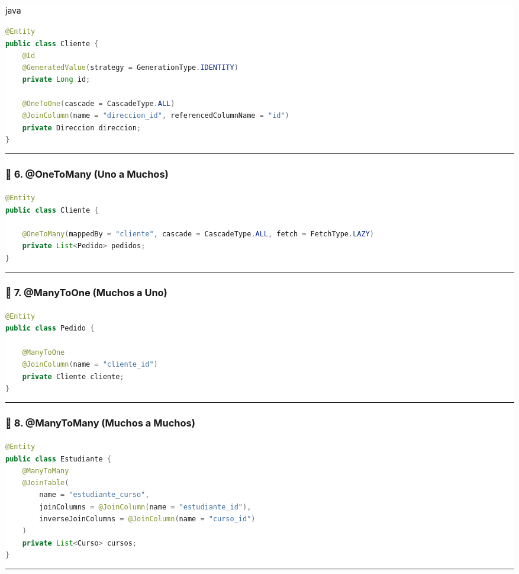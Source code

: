 java
```Java
@Entity
public class Cliente {
    @Id
    @GeneratedValue(strategy = GenerationType.IDENTITY)
    private Long id;

    @OneToOne(cascade = CascadeType.ALL)
    @JoinColumn(name = "direccion_id", referencedColumnName = "id")
    private Direccion direccion;
}

```
---

### 📌 **6. @OneToMany** (Uno a Muchos)

```Java
@Entity
public class Cliente {
    
    @OneToMany(mappedBy = "cliente", cascade = CascadeType.ALL, fetch = FetchType.LAZY)
    private List<Pedido> pedidos;
}
```

---

### 📌 **7. @ManyToOne** (Muchos a Uno)
```Java
@Entity
public class Pedido {
    
    @ManyToOne
    @JoinColumn(name = "cliente_id")
    private Cliente cliente;
}

```

---

### 📌 **8. @ManyToMany** (Muchos a Muchos)

```Java
@Entity
public class Estudiante {
    @ManyToMany
    @JoinTable(
        name = "estudiante_curso",
        joinColumns = @JoinColumn(name = "estudiante_id"),
        inverseJoinColumns = @JoinColumn(name = "curso_id")
    )
    private List<Curso> cursos;
}

```
---
